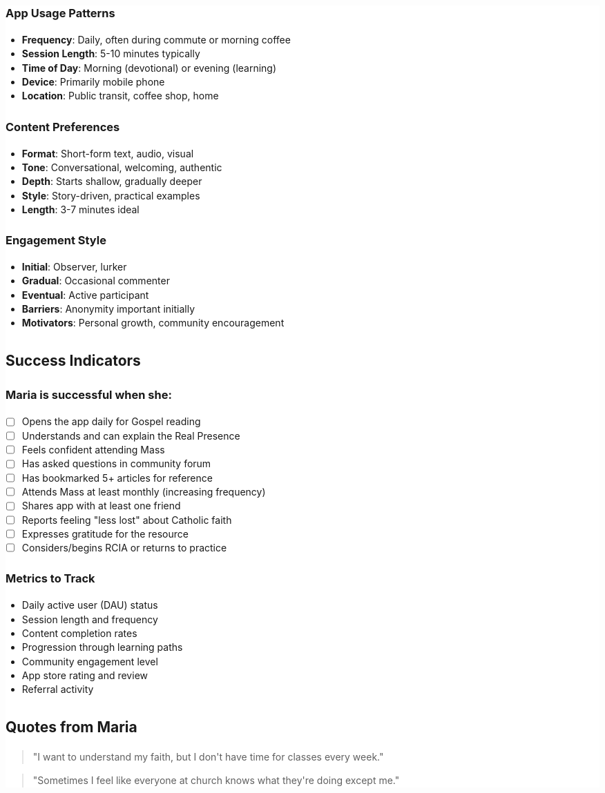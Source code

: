 ### App Usage Patterns
- **Frequency**: Daily, often during commute or morning coffee
- **Session Length**: 5-10 minutes typically
- **Time of Day**: Morning (devotional) or evening (learning)
- **Device**: Primarily mobile phone
- **Location**: Public transit, coffee shop, home

### Content Preferences
- **Format**: Short-form text, audio, visual
- **Tone**: Conversational, welcoming, authentic
- **Depth**: Starts shallow, gradually deeper
- **Style**: Story-driven, practical examples
- **Length**: 3-7 minutes ideal

### Engagement Style
- **Initial**: Observer, lurker
- **Gradual**: Occasional commenter
- **Eventual**: Active participant
- **Barriers**: Anonymity important initially
- **Motivators**: Personal growth, community encouragement

## Success Indicators

### Maria is successful when she:
- [ ] Opens the app daily for Gospel reading
- [ ] Understands and can explain the Real Presence
- [ ] Feels confident attending Mass
- [ ] Has asked questions in community forum
- [ ] Has bookmarked 5+ articles for reference
- [ ] Attends Mass at least monthly (increasing frequency)
- [ ] Shares app with at least one friend
- [ ] Reports feeling "less lost" about Catholic faith
- [ ] Expresses gratitude for the resource
- [ ] Considers/begins RCIA or returns to practice

### Metrics to Track
- Daily active user (DAU) status
- Session length and frequency
- Content completion rates
- Progression through learning paths
- Community engagement level
- App store rating and review
- Referral activity

## Quotes from Maria

> "I want to understand my faith, but I don't have time for classes every week."

> "Sometimes I feel like everyone at church knows what they're doing except me."
